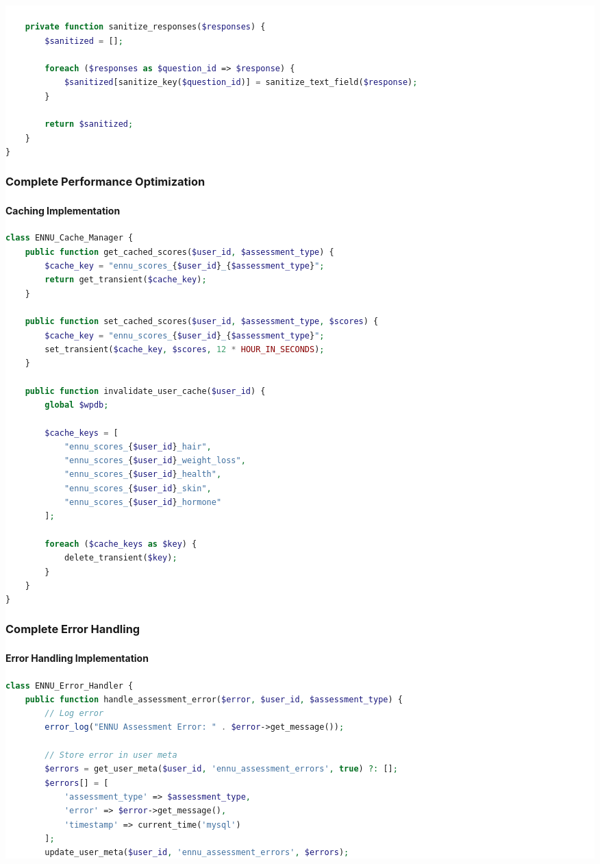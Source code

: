 ```php
    
    private function sanitize_responses($responses) {
        $sanitized = [];
        
        foreach ($responses as $question_id => $response) {
            $sanitized[sanitize_key($question_id)] = sanitize_text_field($response);
        }
        
        return $sanitized;
    }
}
```

### **Complete Performance Optimization**

#### **Caching Implementation**
```php
class ENNU_Cache_Manager {
    public function get_cached_scores($user_id, $assessment_type) {
        $cache_key = "ennu_scores_{$user_id}_{$assessment_type}";
        return get_transient($cache_key);
    }
    
    public function set_cached_scores($user_id, $assessment_type, $scores) {
        $cache_key = "ennu_scores_{$user_id}_{$assessment_type}";
        set_transient($cache_key, $scores, 12 * HOUR_IN_SECONDS);
    }
    
    public function invalidate_user_cache($user_id) {
        global $wpdb;
        
        $cache_keys = [
            "ennu_scores_{$user_id}_hair",
            "ennu_scores_{$user_id}_weight_loss",
            "ennu_scores_{$user_id}_health",
            "ennu_scores_{$user_id}_skin",
            "ennu_scores_{$user_id}_hormone"
        ];
        
        foreach ($cache_keys as $key) {
            delete_transient($key);
        }
    }
}
```

### **Complete Error Handling**

#### **Error Handling Implementation**
```php
class ENNU_Error_Handler {
    public function handle_assessment_error($error, $user_id, $assessment_type) {
        // Log error
        error_log("ENNU Assessment Error: " . $error->get_message());
        
        // Store error in user meta
        $errors = get_user_meta($user_id, 'ennu_assessment_errors', true) ?: [];
        $errors[] = [
            'assessment_type' => $assessment_type,
            'error' => $error->get_message(),
            'timestamp' => current_time('mysql')
        ];
        update_user_meta($user_id, 'ennu_assessment_errors', $errors);
```